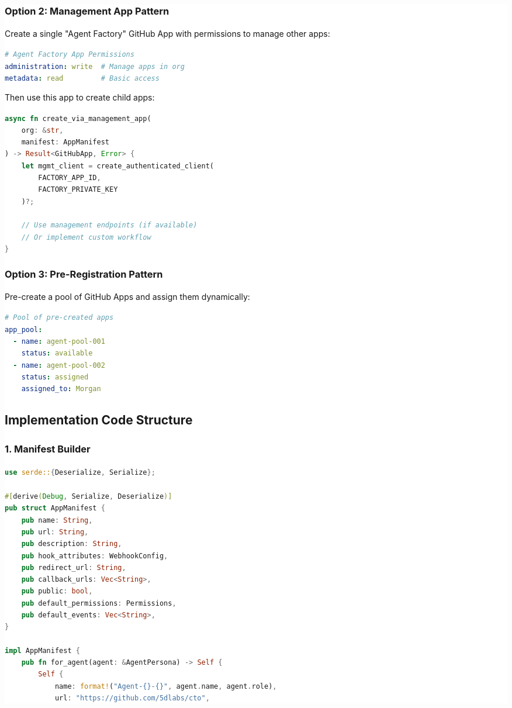 
### Option 2: Management App Pattern

Create a single "Agent Factory" GitHub App with permissions to manage other apps:

```yaml
# Agent Factory App Permissions
administration: write  # Manage apps in org
metadata: read         # Basic access
```

Then use this app to create child apps:

```rust
async fn create_via_management_app(
    org: &str,
    manifest: AppManifest
) -> Result<GitHubApp, Error> {
    let mgmt_client = create_authenticated_client(
        FACTORY_APP_ID,
        FACTORY_PRIVATE_KEY
    )?;
    
    // Use management endpoints (if available)
    // Or implement custom workflow
}
```

### Option 3: Pre-Registration Pattern

Pre-create a pool of GitHub Apps and assign them dynamically:

```yaml
# Pool of pre-created apps
app_pool:
  - name: agent-pool-001
    status: available
  - name: agent-pool-002  
    status: assigned
    assigned_to: Morgan
```

## Implementation Code Structure

### 1. Manifest Builder

```rust
use serde::{Deserialize, Serialize};

#[derive(Debug, Serialize, Deserialize)]
pub struct AppManifest {
    pub name: String,
    pub url: String,
    pub description: String,
    pub hook_attributes: WebhookConfig,
    pub redirect_url: String,
    pub callback_urls: Vec<String>,
    pub public: bool,
    pub default_permissions: Permissions,
    pub default_events: Vec<String>,
}

impl AppManifest {
    pub fn for_agent(agent: &AgentPersona) -> Self {
        Self {
            name: format!("Agent-{}-{}", agent.name, agent.role),
            url: "https://github.com/5dlabs/cto",
```